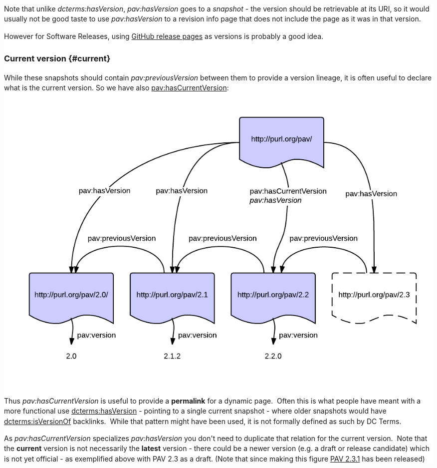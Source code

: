 Note that unlike _dcterms:hasVersion_, _pav:hasVersion_ goes to a _snapshot_ - the version should be retrievable at its URI, so it would usually not be good taste to use _pav:hasVersion_ to a revision info page that does not include the page as it was in that version.

However for Software Releases, using [GitHub release pages](https://github.com/pav-ontology/pav/releases/tag/2.3.1) as versions is probably a good idea.

### Current version {#current}

While these snapshots should contain _pav:previousVersion_ between them to provide a version lineage, it is often useful to declare what is the current version. So we have also [pav:hasCurrentVersion](http://purl.org/pav/html#http://purl.org/pav/hasCurrentVersion):

![PAV-hasCurrentVersion](pav-hascurrentversion.png)

Thus _pav:hasCurrentVersion_ is useful to provide a **permalink** for a dynamic page.  Often this is what people have meant with a more functional use [dcterms:hasVersion](http://purl.org/dc/terms/hasVersion) - pointing to a single current snapshot - where older snapshots would have [dcterms:isVersionOf](http://purl.org/dc/terms/isVersionOf) backlinks.  While that pattern might have been used, it is not formally defined as such by DC Terms.

As _pav:hasCurrentVersion_ specializes _pav:hasVersion_ you don't need to duplicate that relation for the current version.  Note that the **current** version is not necessarily the **latest** version - there could be a newer version (e.g. a draft or release candidate) which is not yet official - as exemplified above with PAV 2.3 as a draft. (Note that since making this figure [PAV 2.3.1](https://github.com/pav-ontology/pav/releases/tag/2.3.1) has been released)
